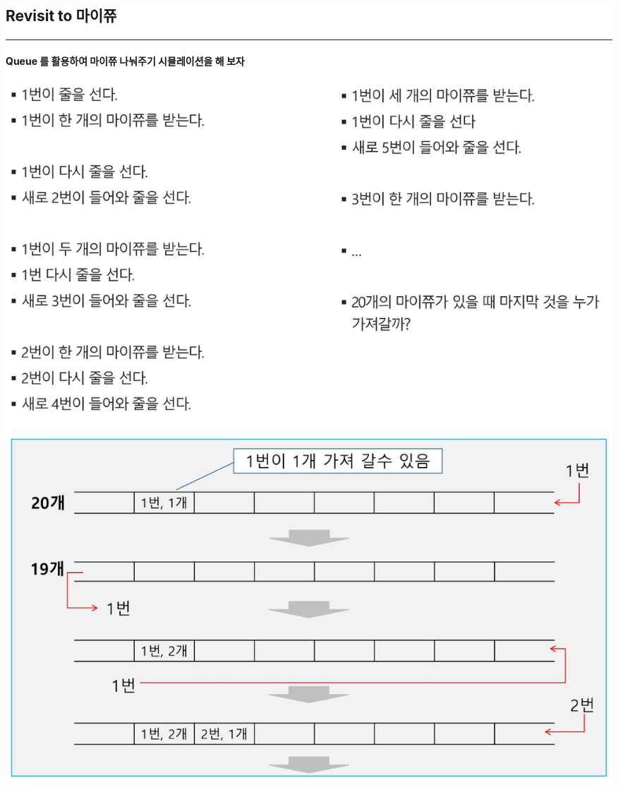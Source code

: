 ## Revisit to 마이쮸

---

#### Queue 를 활용하여 마이쮸 나눠주기 시뮬레이션을 해 보자

![](Queue_1_assets/2022-08-24-10-36-58-image.png)



![](Queue_1_assets/2022-08-24-10-38-37-image.png)
